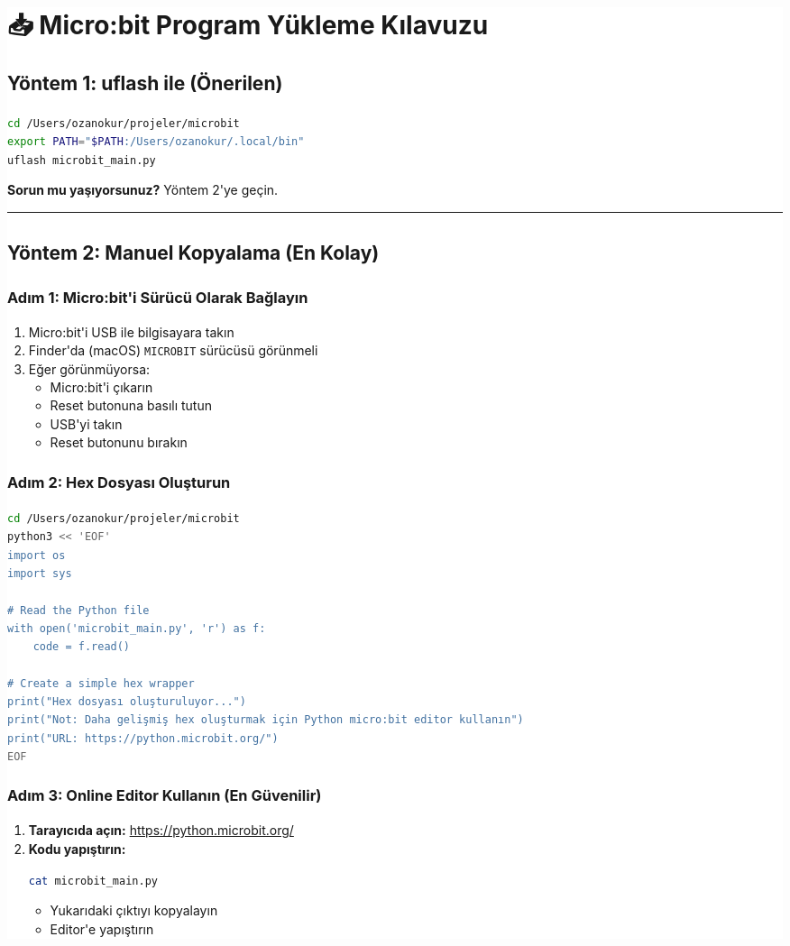 # 📥 Micro:bit Program Yükleme Kılavuzu

## Yöntem 1: uflash ile (Önerilen)

```bash
cd /Users/ozanokur/projeler/microbit
export PATH="$PATH:/Users/ozanokur/.local/bin"
uflash microbit_main.py
```

**Sorun mu yaşıyorsunuz?** Yöntem 2'ye geçin.

---

## Yöntem 2: Manuel Kopyalama (En Kolay)

### Adım 1: Micro:bit'i Sürücü Olarak Bağlayın

1. Micro:bit'i USB ile bilgisayara takın
2. Finder'da (macOS) `MICROBIT` sürücüsü görünmeli
3. Eğer görünmüyorsa:
   - Micro:bit'i çıkarın
   - Reset butonuna basılı tutun
   - USB'yi takın
   - Reset butonunu bırakın

### Adım 2: Hex Dosyası Oluşturun

```bash
cd /Users/ozanokur/projeler/microbit
python3 << 'EOF'
import os
import sys

# Read the Python file
with open('microbit_main.py', 'r') as f:
    code = f.read()

# Create a simple hex wrapper
print("Hex dosyası oluşturuluyor...")
print("Not: Daha gelişmiş hex oluşturmak için Python micro:bit editor kullanın")
print("URL: https://python.microbit.org/")
EOF
```

### Adım 3: Online Editor Kullanın (En Güvenilir)

1. **Tarayıcıda açın:** https://python.microbit.org/
2. **Kodu yapıştırın:**
   ```bash
   cat microbit_main.py
   ```
   - Yukarıdaki çıktıyı kopyalayın
   - Editor'e yapıştırın
